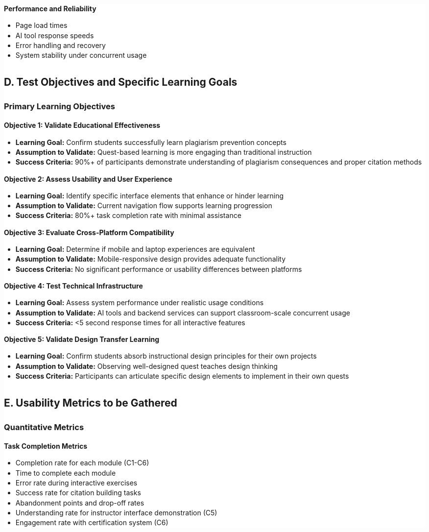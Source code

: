 **Performance and Reliability**

- Page load times
- AI tool response speeds
- Error handling and recovery
- System stability under concurrent usage

## D. Test Objectives and Specific Learning Goals

### Primary Learning Objectives

**Objective 1: Validate Educational Effectiveness**

- **Learning Goal:** Confirm students successfully learn plagiarism prevention concepts
- **Assumption to Validate:** Quest-based learning is more engaging than traditional instruction
- **Success Criteria:** 90%+ of participants demonstrate understanding of plagiarism consequences and proper citation methods

**Objective 2: Assess Usability and User Experience**

- **Learning Goal:** Identify specific interface elements that enhance or hinder learning
- **Assumption to Validate:** Current navigation flow supports learning progression
- **Success Criteria:** 80%+ task completion rate with minimal assistance

**Objective 3: Evaluate Cross-Platform Compatibility**

- **Learning Goal:** Determine if mobile and laptop experiences are equivalent
- **Assumption to Validate:** Mobile-responsive design provides adequate functionality
- **Success Criteria:** No significant performance or usability differences between platforms

**Objective 4: Test Technical Infrastructure**

- **Learning Goal:** Assess system performance under realistic usage conditions
- **Assumption to Validate:** AI tools and backend services can support classroom-scale concurrent usage
- **Success Criteria:** <5 second response times for all interactive features

**Objective 5: Validate Design Transfer Learning**

- **Learning Goal:** Confirm students absorb instructional design principles for their own projects
- **Assumption to Validate:** Observing well-designed quest teaches design thinking
- **Success Criteria:** Participants can articulate specific design elements to implement in their own quests

## E. Usability Metrics to be Gathered

### Quantitative Metrics

**Task Completion Metrics**

- Completion rate for each module (C1-C6)
- Time to complete each module
- Error rate during interactive exercises
- Success rate for citation building tasks
- Abandonment points and drop-off rates
- Understanding rate for instructor interface demonstration (C5)
- Engagement rate with certification system (C6)
